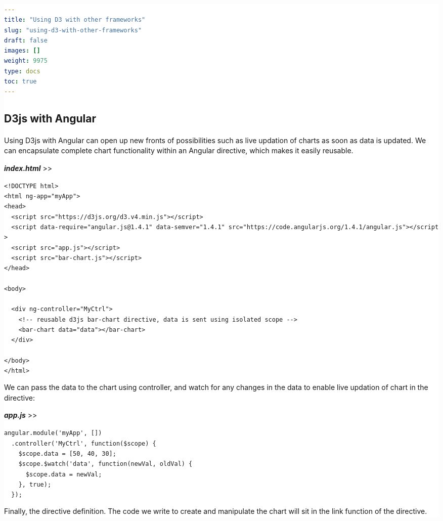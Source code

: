 ```yaml
---
title: "Using D3 with other frameworks"
slug: "using-d3-with-other-frameworks"
draft: false
images: []
weight: 9975
type: docs
toc: true
---
```


## D3js with Angular
Using D3js with Angular can open up new fronts of possibilities such as live updation of charts as soon as data is updated. We can encapsulate complete chart functionality within an Angular directive, which makes it easily reusable.

***index.html*** >>

    <!DOCTYPE html>
    <html ng-app="myApp">
    <head>
      <script src="https://d3js.org/d3.v4.min.js"></script>
      <script data-require="angular.js@1.4.1" data-semver="1.4.1" src="https://code.angularjs.org/1.4.1/angular.js"></script>
      <script src="app.js"></script>
      <script src="bar-chart.js"></script>
    </head>
    
    <body>
    
      <div ng-controller="MyCtrl">
        <!-- reusable d3js bar-chart directive, data is sent using isolated scope -->
        <bar-chart data="data"></bar-chart>
      </div>
    
    </body>
    </html>

We can pass the data to the chart using controller, and watch for any changes in the data to enable live updation of chart in the directive:

***app.js*** >>

    angular.module('myApp', [])
      .controller('MyCtrl', function($scope) {
        $scope.data = [50, 40, 30];
        $scope.$watch('data', function(newVal, oldVal) {
          $scope.data = newVal;
        }, true);
      });

Finally, the directive definition. The code we write to create and manipulate the chart will sit in the link function of the directive.


  [1]: https://jsfiddle.net/rishabh1990/1om83rzt/
  [1]: http://nicolashery.com/integrating-d3js-visualizations-in-a-react-app/
  [2]: http://nicolashery.com
  [3]: https://facebook.github.io/react/docs/more-about-refs.html